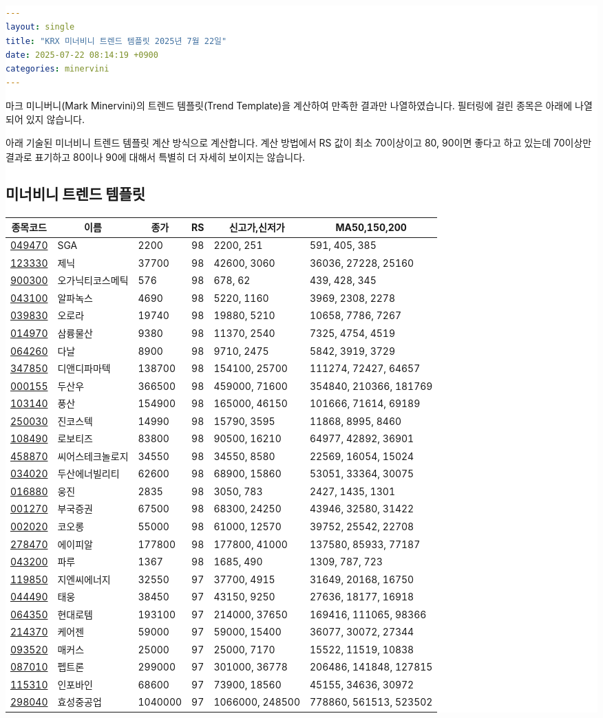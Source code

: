 ```yaml
---
layout: single
title: "KRX 미너비니 트렌드 템플릿 2025년 7월 22일"
date: 2025-07-22 08:14:19 +0900
categories: minervini
---
```

마크 미니버니(Mark Minervini)의 트렌드 템플릿(Trend Template)을 계산하여 만족한 결과만 나열하였습니다. 필터링에 걸린 종목은 아래에 나열되어 있지 않습니다.

아래 기술된 미너비니 트렌드 템플릿 계산 방식으로 계산합니다. 계산 방법에서 RS 값이 최소 70이상이고 80, 90이면 좋다고 하고 있는데 70이상만 결과로 표기하고 80이나 90에 대해서 특별히 더 자세히 보이지는 않습니다.

## 미너비니 트렌드 템플릿

|종목코드|이름|종가|RS|신고가,신저가|MA50,150,200|
|------|---|---|--|---------|------------|
|[049470](https://finance.daum.net/quotes/A049470)|SGA|2200|98|2200, 251|591, 405, 385|
|[123330](https://finance.daum.net/quotes/A123330)|제닉|37700|98|42600, 3060|36036, 27228, 25160|
|[900300](https://finance.daum.net/quotes/A900300)|오가닉티코스메틱|576|98|678, 62|439, 428, 345|
|[043100](https://finance.daum.net/quotes/A043100)|알파녹스|4690|98|5220, 1160|3969, 2308, 2278|
|[039830](https://finance.daum.net/quotes/A039830)|오로라|19740|98|19880, 5210|10658, 7786, 7267|
|[014970](https://finance.daum.net/quotes/A014970)|삼륭물산|9380|98|11370, 2540|7325, 4754, 4519|
|[064260](https://finance.daum.net/quotes/A064260)|다날|8900|98|9710, 2475|5842, 3919, 3729|
|[347850](https://finance.daum.net/quotes/A347850)|디앤디파마텍|138700|98|154100, 25700|111274, 72427, 64657|
|[000155](https://finance.daum.net/quotes/A000155)|두산우|366500|98|459000, 71600|354840, 210366, 181769|
|[103140](https://finance.daum.net/quotes/A103140)|풍산|154900|98|165000, 46150|101666, 71614, 69189|
|[250030](https://finance.daum.net/quotes/A250030)|진코스텍|14990|98|15790, 3595|11868, 8995, 8460|
|[108490](https://finance.daum.net/quotes/A108490)|로보티즈|83800|98|90500, 16210|64977, 42892, 36901|
|[458870](https://finance.daum.net/quotes/A458870)|씨어스테크놀로지|34550|98|34550, 8580|22569, 16054, 15024|
|[034020](https://finance.daum.net/quotes/A034020)|두산에너빌리티|62600|98|68900, 15860|53051, 33364, 30075|
|[016880](https://finance.daum.net/quotes/A016880)|웅진|2835|98|3050, 783|2427, 1435, 1301|
|[001270](https://finance.daum.net/quotes/A001270)|부국증권|67500|98|68300, 24250|43946, 32580, 31422|
|[002020](https://finance.daum.net/quotes/A002020)|코오롱|55000|98|61000, 12570|39752, 25542, 22708|
|[278470](https://finance.daum.net/quotes/A278470)|에이피알|177800|98|177800, 41000|137580, 85933, 77187|
|[043200](https://finance.daum.net/quotes/A043200)|파루|1367|98|1685, 490|1309, 787, 723|
|[119850](https://finance.daum.net/quotes/A119850)|지엔씨에너지|32550|97|37700, 4915|31649, 20168, 16750|
|[044490](https://finance.daum.net/quotes/A044490)|태웅|38450|97|43150, 9250|27636, 18177, 16918|
|[064350](https://finance.daum.net/quotes/A064350)|현대로템|193100|97|214000, 37650|169416, 111065, 98366|
|[214370](https://finance.daum.net/quotes/A214370)|케어젠|59000|97|59000, 15400|36077, 30072, 27344|
|[093520](https://finance.daum.net/quotes/A093520)|매커스|25000|97|25000, 7170|15522, 11519, 10838|
|[087010](https://finance.daum.net/quotes/A087010)|펩트론|299000|97|301000, 36778|206486, 141848, 127815|
|[115310](https://finance.daum.net/quotes/A115310)|인포바인|68600|97|73900, 18560|45155, 34636, 30972|
|[298040](https://finance.daum.net/quotes/A298040)|효성중공업|1040000|97|1066000, 248500|778860, 561513, 523502|
